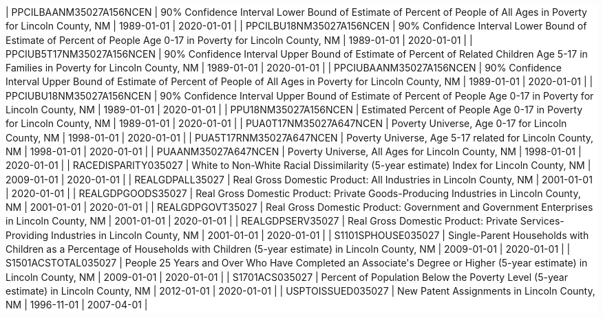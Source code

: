 | PPCILBAANM35027A156NCEN   | 90% Confidence Interval Lower Bound of Estimate of Percent of People of All Ages in Poverty for Lincoln County, NM                                                          | 1989-01-01          | 2020-01-01        |
| PPCILBU18NM35027A156NCEN  | 90% Confidence Interval Lower Bound of Estimate of Percent of People Age 0-17 in Poverty for Lincoln County, NM                                                             | 1989-01-01          | 2020-01-01        |
| PPCIUB5T17NM35027A156NCEN | 90% Confidence Interval Upper Bound of Estimate of Percent of Related Children Age 5-17 in Families in Poverty for Lincoln County, NM                                       | 1989-01-01          | 2020-01-01        |
| PPCIUBAANM35027A156NCEN   | 90% Confidence Interval Upper Bound of Estimate of Percent of People of All Ages in Poverty for Lincoln County, NM                                                          | 1989-01-01          | 2020-01-01        |
| PPCIUBU18NM35027A156NCEN  | 90% Confidence Interval Upper Bound of Estimate of Percent of People Age 0-17 in Poverty for Lincoln County, NM                                                             | 1989-01-01          | 2020-01-01        |
| PPU18NM35027A156NCEN      | Estimated Percent of People Age 0-17 in Poverty for Lincoln County, NM                                                                                                      | 1989-01-01          | 2020-01-01        |
| PUA0T17NM35027A647NCEN    | Poverty Universe, Age 0-17 for Lincoln County, NM                                                                                                                           | 1998-01-01          | 2020-01-01        |
| PUA5T17RNM35027A647NCEN   | Poverty Universe, Age 5-17 related for Lincoln County, NM                                                                                                                   | 1998-01-01          | 2020-01-01        |
| PUAANM35027A647NCEN       | Poverty Universe, All Ages for Lincoln County, NM                                                                                                                           | 1998-01-01          | 2020-01-01        |
| RACEDISPARITY035027       | White to Non-White Racial Dissimilarity (5-year estimate) Index for Lincoln County, NM                                                                                      | 2009-01-01          | 2020-01-01        |
| REALGDPALL35027           | Real Gross Domestic Product: All Industries in Lincoln County, NM                                                                                                           | 2001-01-01          | 2020-01-01        |
| REALGDPGOODS35027         | Real Gross Domestic Product: Private Goods-Producing Industries in Lincoln County, NM                                                                                       | 2001-01-01          | 2020-01-01        |
| REALGDPGOVT35027          | Real Gross Domestic Product: Government and Government Enterprises in Lincoln County, NM                                                                                    | 2001-01-01          | 2020-01-01        |
| REALGDPSERV35027          | Real Gross Domestic Product: Private Services-Providing Industries in Lincoln County, NM                                                                                    | 2001-01-01          | 2020-01-01        |
| S1101SPHOUSE035027        | Single-Parent Households with Children as a Percentage of Households with Children (5-year estimate) in Lincoln County, NM                                                  | 2009-01-01          | 2020-01-01        |
| S1501ACSTOTAL035027       | People 25 Years and Over Who Have Completed an Associate's Degree or Higher (5-year estimate) in Lincoln County, NM                                                         | 2009-01-01          | 2020-01-01        |
| S1701ACS035027            | Percent of Population Below the Poverty Level (5-year estimate) in Lincoln County, NM                                                                                       | 2012-01-01          | 2020-01-01        |
| USPTOISSUED035027         | New Patent Assignments in Lincoln County, NM                                                                                                                                | 1996-11-01          | 2007-04-01        |